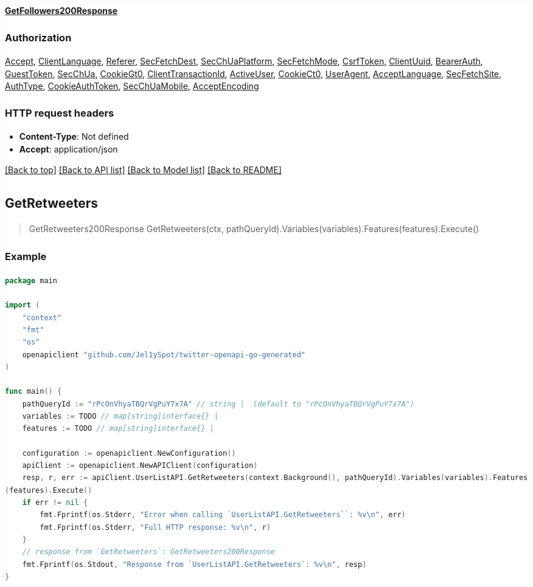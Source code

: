 [**GetFollowers200Response**](GetFollowers200Response.md)

### Authorization

[Accept](../README.md#Accept), [ClientLanguage](../README.md#ClientLanguage), [Referer](../README.md#Referer), [SecFetchDest](../README.md#SecFetchDest), [SecChUaPlatform](../README.md#SecChUaPlatform), [SecFetchMode](../README.md#SecFetchMode), [CsrfToken](../README.md#CsrfToken), [ClientUuid](../README.md#ClientUuid), [BearerAuth](../README.md#BearerAuth), [GuestToken](../README.md#GuestToken), [SecChUa](../README.md#SecChUa), [CookieGt0](../README.md#CookieGt0), [ClientTransactionId](../README.md#ClientTransactionId), [ActiveUser](../README.md#ActiveUser), [CookieCt0](../README.md#CookieCt0), [UserAgent](../README.md#UserAgent), [AcceptLanguage](../README.md#AcceptLanguage), [SecFetchSite](../README.md#SecFetchSite), [AuthType](../README.md#AuthType), [CookieAuthToken](../README.md#CookieAuthToken), [SecChUaMobile](../README.md#SecChUaMobile), [AcceptEncoding](../README.md#AcceptEncoding)

### HTTP request headers

- **Content-Type**: Not defined
- **Accept**: application/json

[[Back to top]](#) [[Back to API list]](../README.md#documentation-for-api-endpoints)
[[Back to Model list]](../README.md#documentation-for-models)
[[Back to README]](../README.md)


## GetRetweeters

> GetRetweeters200Response GetRetweeters(ctx, pathQueryId).Variables(variables).Features(features).Execute()





### Example

```go
package main

import (
	"context"
	"fmt"
	"os"
	openapiclient "github.com/Jel1ySpot/twitter-openapi-go-generated"
)

func main() {
	pathQueryId := "rPcOnVhyaTBQrVgPuY7x7A" // string |  (default to "rPcOnVhyaTBQrVgPuY7x7A")
	variables := TODO // map[string]interface{} | 
	features := TODO // map[string]interface{} | 

	configuration := openapiclient.NewConfiguration()
	apiClient := openapiclient.NewAPIClient(configuration)
	resp, r, err := apiClient.UserListAPI.GetRetweeters(context.Background(), pathQueryId).Variables(variables).Features(features).Execute()
	if err != nil {
		fmt.Fprintf(os.Stderr, "Error when calling `UserListAPI.GetRetweeters``: %v\n", err)
		fmt.Fprintf(os.Stderr, "Full HTTP response: %v\n", r)
	}
	// response from `GetRetweeters`: GetRetweeters200Response
	fmt.Fprintf(os.Stdout, "Response from `UserListAPI.GetRetweeters`: %v\n", resp)
}
```
